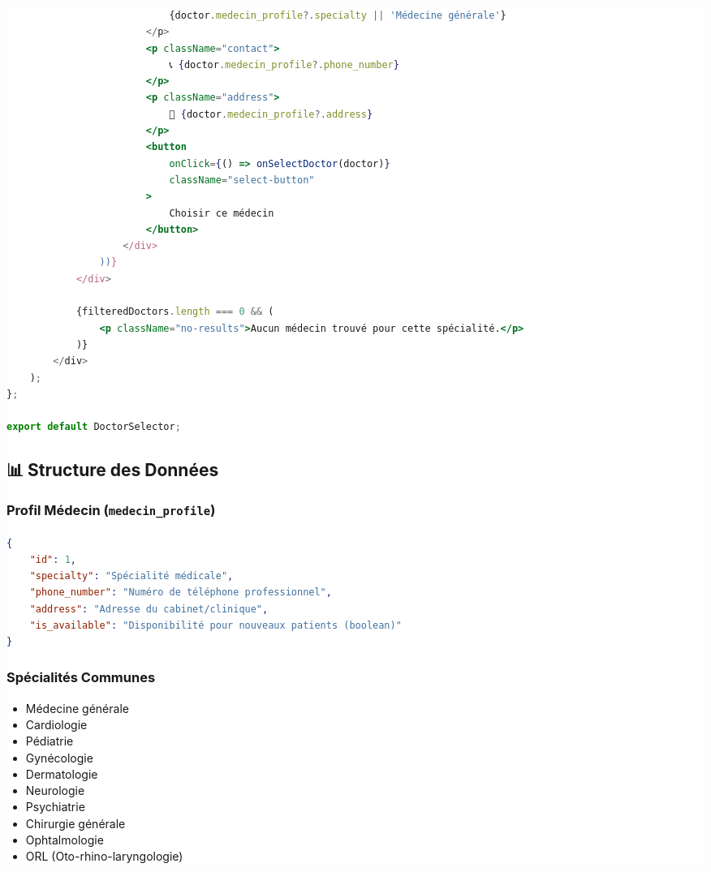 ```jsx
                            {doctor.medecin_profile?.specialty || 'Médecine générale'}
                        </p>
                        <p className="contact">
                            📞 {doctor.medecin_profile?.phone_number}
                        </p>
                        <p className="address">
                            📍 {doctor.medecin_profile?.address}
                        </p>
                        <button 
                            onClick={() => onSelectDoctor(doctor)}
                            className="select-button"
                        >
                            Choisir ce médecin
                        </button>
                    </div>
                ))}
            </div>
            
            {filteredDoctors.length === 0 && (
                <p className="no-results">Aucun médecin trouvé pour cette spécialité.</p>
            )}
        </div>
    );
};

export default DoctorSelector;
```

## 📊 Structure des Données

### Profil Médecin (`medecin_profile`)
```json
{
    "id": 1,
    "specialty": "Spécialité médicale",
    "phone_number": "Numéro de téléphone professionnel",
    "address": "Adresse du cabinet/clinique",
    "is_available": "Disponibilité pour nouveaux patients (boolean)"
}
```

### Spécialités Communes
- Médecine générale
- Cardiologie
- Pédiatrie
- Gynécologie
- Dermatologie
- Neurologie
- Psychiatrie
- Chirurgie générale
- Ophtalmologie
- ORL (Oto-rhino-laryngologie)
